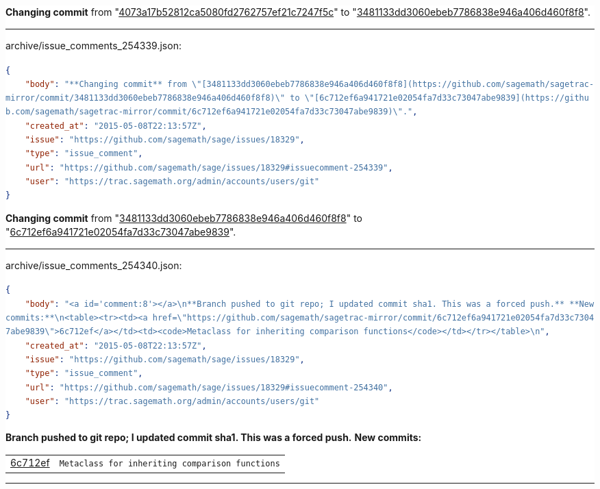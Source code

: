 **Changing commit** from "[4073a17b52812ca5080fd2762757ef21c7247f5c](https://github.com/sagemath/sagetrac-mirror/commit/4073a17b52812ca5080fd2762757ef21c7247f5c)" to "[3481133dd3060ebeb7786838e946a406d460f8f8](https://github.com/sagemath/sagetrac-mirror/commit/3481133dd3060ebeb7786838e946a406d460f8f8)".



---

archive/issue_comments_254339.json:
```json
{
    "body": "**Changing commit** from \"[3481133dd3060ebeb7786838e946a406d460f8f8](https://github.com/sagemath/sagetrac-mirror/commit/3481133dd3060ebeb7786838e946a406d460f8f8)\" to \"[6c712ef6a941721e02054fa7d33c73047abe9839](https://github.com/sagemath/sagetrac-mirror/commit/6c712ef6a941721e02054fa7d33c73047abe9839)\".",
    "created_at": "2015-05-08T22:13:57Z",
    "issue": "https://github.com/sagemath/sage/issues/18329",
    "type": "issue_comment",
    "url": "https://github.com/sagemath/sage/issues/18329#issuecomment-254339",
    "user": "https://trac.sagemath.org/admin/accounts/users/git"
}
```

**Changing commit** from "[3481133dd3060ebeb7786838e946a406d460f8f8](https://github.com/sagemath/sagetrac-mirror/commit/3481133dd3060ebeb7786838e946a406d460f8f8)" to "[6c712ef6a941721e02054fa7d33c73047abe9839](https://github.com/sagemath/sagetrac-mirror/commit/6c712ef6a941721e02054fa7d33c73047abe9839)".



---

archive/issue_comments_254340.json:
```json
{
    "body": "<a id='comment:8'></a>\n**Branch pushed to git repo; I updated commit sha1. This was a forced push.** **New commits:**\n<table><tr><td><a href=\"https://github.com/sagemath/sagetrac-mirror/commit/6c712ef6a941721e02054fa7d33c73047abe9839\">6c712ef</a></td><td><code>Metaclass for inheriting comparison functions</code></td></tr></table>\n",
    "created_at": "2015-05-08T22:13:57Z",
    "issue": "https://github.com/sagemath/sage/issues/18329",
    "type": "issue_comment",
    "url": "https://github.com/sagemath/sage/issues/18329#issuecomment-254340",
    "user": "https://trac.sagemath.org/admin/accounts/users/git"
}
```

<a id='comment:8'></a>
**Branch pushed to git repo; I updated commit sha1. This was a forced push.** **New commits:**
<table><tr><td><a href="https://github.com/sagemath/sagetrac-mirror/commit/6c712ef6a941721e02054fa7d33c73047abe9839">6c712ef</a></td><td><code>Metaclass for inheriting comparison functions</code></td></tr></table>




---
